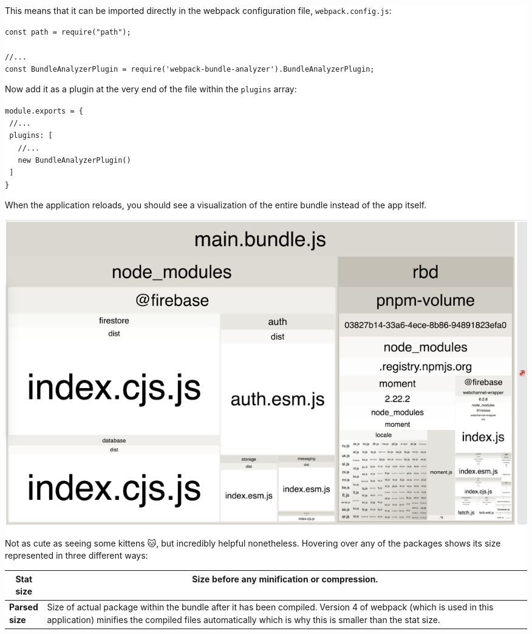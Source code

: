 This means that it can be imported directly in the webpack configuration file,
`webpack.config.js`:

    const path = require("path");

    //...
    const BundleAnalyzerPlugin = require('webpack-bundle-analyzer').BundleAnalyzerPlugin;

Now add it as a plugin at the very end of the file within the `plugins` array:

    module.exports = {
     //...
     plugins: [
       //...
       new BundleAnalyzerPlugin()
     ]
    }

When the application reloads, you should see a visualization of the entire
bundle instead of the app itself.

![image](./bundle-visualization.png)

Not as cute as seeing some kittens 🐱, but incredibly helpful nonetheless.
Hovering over any of the packages shows its size represented in three
different ways:

<table>
<thead>
<tr>
<th><strong>Stat size</strong></th>
<th>Size before any minification or compression.</th>
</tr>
</thead>
<tbody>
<tr>
<td><strong>Parsed size</strong></td>
<td>Size of actual package within the bundle after it has been compiled.
Version 4 of webpack (which is used in this application) minifies the
compiled files automatically which is why this is smaller than the stat
size.</td>